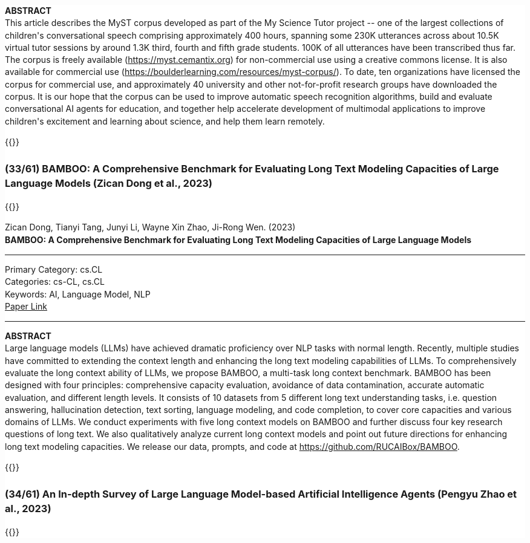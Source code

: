 
**ABSTRACT**  
This article describes the MyST corpus developed as part of the My Science Tutor project -- one of the largest collections of children's conversational speech comprising approximately 400 hours, spanning some 230K utterances across about 10.5K virtual tutor sessions by around 1.3K third, fourth and fifth grade students. 100K of all utterances have been transcribed thus far. The corpus is freely available (https://myst.cemantix.org) for non-commercial use using a creative commons license. It is also available for commercial use (https://boulderlearning.com/resources/myst-corpus/). To date, ten organizations have licensed the corpus for commercial use, and approximately 40 university and other not-for-profit research groups have downloaded the corpus. It is our hope that the corpus can be used to improve automatic speech recognition algorithms, build and evaluate conversational AI agents for education, and together help accelerate development of multimodal applications to improve children's excitement and learning about science, and help them learn remotely.

{{</citation>}}


### (33/61) BAMBOO: A Comprehensive Benchmark for Evaluating Long Text Modeling Capacities of Large Language Models (Zican Dong et al., 2023)

{{<citation>}}

Zican Dong, Tianyi Tang, Junyi Li, Wayne Xin Zhao, Ji-Rong Wen. (2023)  
**BAMBOO: A Comprehensive Benchmark for Evaluating Long Text Modeling Capacities of Large Language Models**  

---
Primary Category: cs.CL  
Categories: cs-CL, cs.CL  
Keywords: AI, Language Model, NLP  
[Paper Link](http://arxiv.org/abs/2309.13345v1)  

---


**ABSTRACT**  
Large language models (LLMs) have achieved dramatic proficiency over NLP tasks with normal length. Recently, multiple studies have committed to extending the context length and enhancing the long text modeling capabilities of LLMs. To comprehensively evaluate the long context ability of LLMs, we propose BAMBOO, a multi-task long context benchmark. BAMBOO has been designed with four principles: comprehensive capacity evaluation, avoidance of data contamination, accurate automatic evaluation, and different length levels. It consists of 10 datasets from 5 different long text understanding tasks, i.e. question answering, hallucination detection, text sorting, language modeling, and code completion, to cover core capacities and various domains of LLMs. We conduct experiments with five long context models on BAMBOO and further discuss four key research questions of long text. We also qualitatively analyze current long context models and point out future directions for enhancing long text modeling capacities. We release our data, prompts, and code at https://github.com/RUCAIBox/BAMBOO.

{{</citation>}}


### (34/61) An In-depth Survey of Large Language Model-based Artificial Intelligence Agents (Pengyu Zhao et al., 2023)

{{<citation>}}

